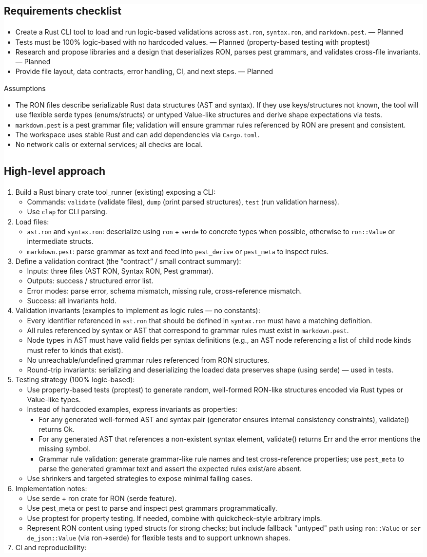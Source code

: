 ## Requirements checklist
- Create a Rust CLI tool to load and run logic-based validations across `ast.ron`, `syntax.ron`, and `markdown.pest`. — Planned
- Tests must be 100% logic-based with no hardcoded values. — Planned (property-based testing with proptest)
- Research and propose libraries and a design that deserializes RON, parses pest grammars, and validates cross-file invariants. — Planned
- Provide file layout, data contracts, error handling, CI, and next steps. — Planned

Assumptions
- The RON files describe serializable Rust data structures (AST and syntax). If they use keys/structures not known, the tool will use flexible serde types (enums/structs) or untyped Value-like structures and derive shape expectations via tests.
- `markdown.pest` is a pest grammar file; validation will ensure grammar rules referenced by RON are present and consistent.
- The workspace uses stable Rust and can add dependencies via `Cargo.toml`.
- No network calls or external services; all checks are local.

## High-level approach
1. Build a Rust binary crate tool_runner (existing) exposing a CLI:
   - Commands: `validate` (validate files), `dump` (print parsed structures), `test` (run validation harness).
   - Use `clap` for CLI parsing.
2. Load files:
   - `ast.ron` and `syntax.ron`: deserialize using `ron` + `serde` to concrete types when possible, otherwise to `ron::Value` or intermediate structs.
   - `markdown.pest`: parse grammar as text and feed into `pest_derive` or `pest_meta` to inspect rules.
3. Define a validation contract (the “contract” / small contract summary):
   - Inputs: three files (AST RON, Syntax RON, Pest grammar).
   - Outputs: success / structured error list.
   - Error modes: parse error, schema mismatch, missing rule, cross-reference mismatch.
   - Success: all invariants hold.
4. Validation invariants (examples to implement as logic rules — no constants):
   - Every identifier referenced in `ast.ron` that should be defined in `syntax.ron` must have a matching definition.
   - All rules referenced by syntax or AST that correspond to grammar rules must exist in `markdown.pest`.
   - Node types in AST must have valid fields per syntax definitions (e.g., an AST node referencing a list of child node kinds must refer to kinds that exist).
   - No unreachable/undefined grammar rules referenced from RON structures.
   - Round-trip invariants: serializing and deserializing the loaded data preserves shape (using serde) — used in tests.
5. Testing strategy (100% logic-based):
   - Use property-based tests (proptest) to generate random, well-formed RON-like structures encoded via Rust types or Value-like types.
   - Instead of hardcoded examples, express invariants as properties:
     - For any generated well-formed AST and syntax pair (generator ensures internal consistency constraints), validate() returns Ok.
     - For any generated AST that references a non-existent syntax element, validate() returns Err and the error mentions the missing symbol.
     - Grammar rule validation: generate grammar-like rule names and test cross-reference properties; use `pest_meta` to parse the generated grammar text and assert the expected rules exist/are absent.
   - Use shrinkers and targeted strategies to expose minimal failing cases.
6. Implementation notes:
   - Use serde + ron crate for RON (serde feature).
   - Use pest_meta or pest to parse and inspect pest grammars programmatically.
   - Use proptest for property testing. If needed, combine with quickcheck-style arbitrary impls.
   - Represent RON content using typed structs for strong checks; but include fallback "untyped" path using `ron::Value` or `serde_json::Value` (via ron->serde) for flexible tests and to support unknown shapes.
7. CI and reproducibility: